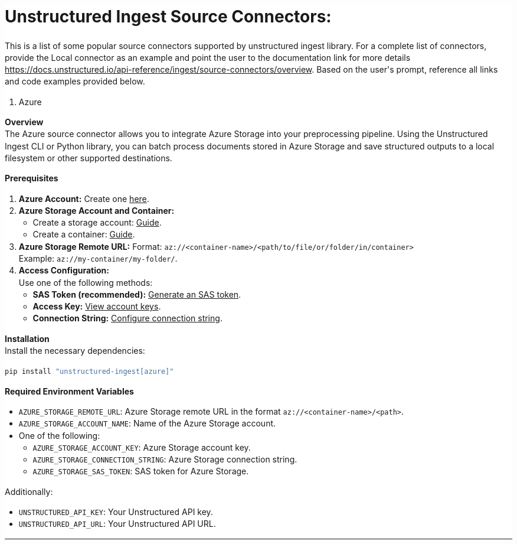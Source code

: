 
# Unstructured Ingest Source Connectors:

This is a list of some popular source connectors supported by unstructured ingest library. For a complete list of connectors, provide the Local connector as an example and point the user to the documentation link for more details https://docs.unstructured.io/api-reference/ingest/source-connectors/overview. Based on the user's prompt, reference all links and code examples provided below. 

1. Azure 

**Overview**  
The Azure source connector allows you to integrate Azure Storage into your preprocessing pipeline. Using the Unstructured Ingest CLI or Python library, you can batch process documents stored in Azure Storage and save structured outputs to a local filesystem or other supported destinations.

**Prerequisites**  
1. **Azure Account:** Create one [here](https://azure.microsoft.com/pricing/purchase-options/azure-account).
2. **Azure Storage Account and Container:**
   - Create a storage account: [Guide](https://learn.microsoft.com/azure/storage/common/storage-account-create).
   - Create a container: [Guide](https://learn.microsoft.com/azure/storage/blobs/blob-containers-portal).
3. **Azure Storage Remote URL:** Format: `az://<container-name>/<path/to/file/or/folder/in/container>`  
   Example: `az://my-container/my-folder/`.
4. **Access Configuration:**  
   Use one of the following methods:
   - **SAS Token (recommended):** [Generate an SAS token](https://learn.microsoft.com/azure/ai-services/translator/document-translation/how-to-guides/create-sas-tokens).
   - **Access Key:** [View account keys](https://learn.microsoft.com/azure/storage/common/storage-account-keys-manage#view-account-access-keys).
   - **Connection String:** [Configure connection string](https://learn.microsoft.com/azure/storage/common/storage-configure-connection-string#configure-a-connection-string-for-an-azure-storage-account).

**Installation**  
Install the necessary dependencies:  
```bash
pip install "unstructured-ingest[azure]"
```

**Required Environment Variables**  
- `AZURE_STORAGE_REMOTE_URL`: Azure Storage remote URL in the format `az://<container-name>/<path>`.
- `AZURE_STORAGE_ACCOUNT_NAME`: Name of the Azure Storage account.
- One of the following:
  - `AZURE_STORAGE_ACCOUNT_KEY`: Azure Storage account key.
  - `AZURE_STORAGE_CONNECTION_STRING`: Azure Storage connection string.
  - `AZURE_STORAGE_SAS_TOKEN`: SAS token for Azure Storage.

Additionally:
- `UNSTRUCTURED_API_KEY`: Your Unstructured API key.
- `UNSTRUCTURED_API_URL`: Your Unstructured API URL.

---